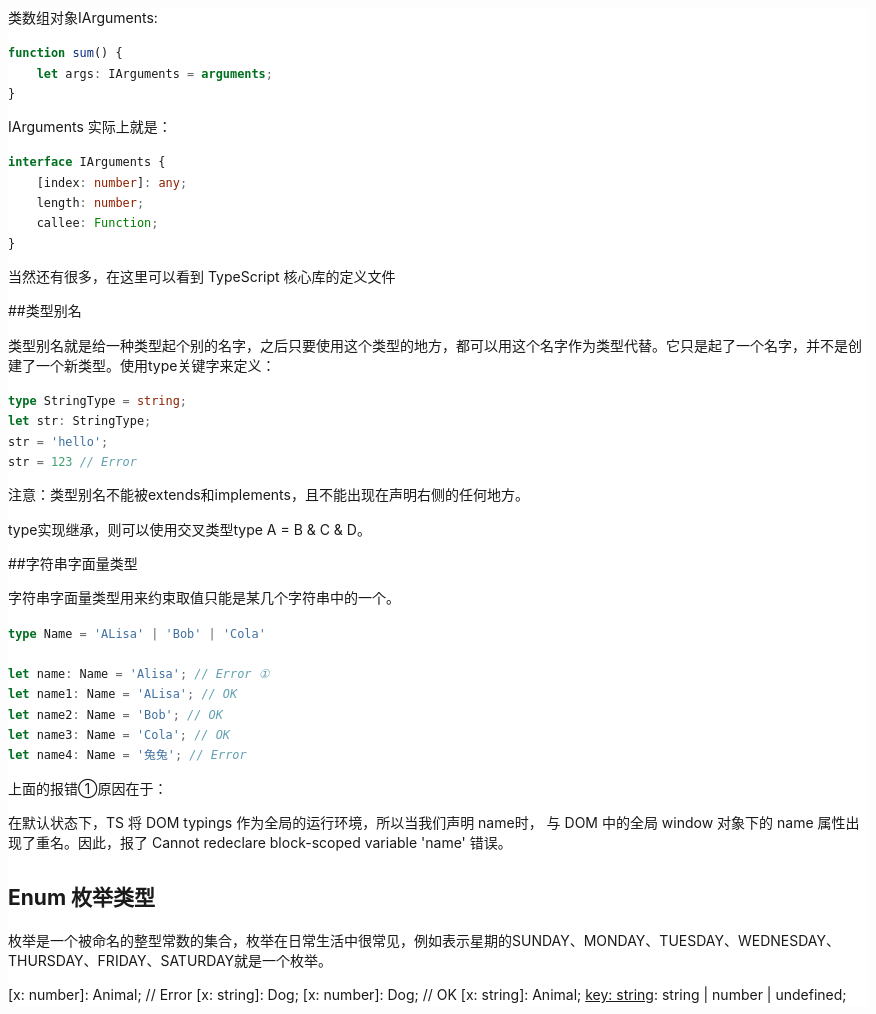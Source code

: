 类数组对象IArguments:

```typescript
function sum() {
    let args: IArguments = arguments;
}
```

IArguments 实际上就是：

```typescript
interface IArguments {
    [index: number]: any;
    length: number;
    callee: Function;
}
```

当然还有很多，在这里可以看到 TypeScript 核心库的定义文件


##类型别名

类型别名就是给一种类型起个别的名字，之后只要使用这个类型的地方，都可以用这个名字作为类型代替。它只是起了一个名字，并不是创建了一个新类型。使用type关键字来定义：


```typescript
type StringType = string;
let str: StringType;
str = 'hello';
str = 123 // Error
```

注意：类型别名不能被extends和implements，且不能出现在声明右侧的任何地方。

type实现继承，则可以使用交叉类型type A = B & C & D。

##字符串字面量类型

字符串字面量类型用来约束取值只能是某几个字符串中的一个。


```typescript
type Name = 'ALisa' | 'Bob' | 'Cola'

let name: Name = 'Alisa'; // Error ①
let name1: Name = 'ALisa'; // OK
let name2: Name = 'Bob'; // OK
let name3: Name = 'Cola'; // OK
let name4: Name = '兔兔'; // Error
```

上面的报错①原因在于：

在默认状态下，TS 将 DOM typings 作为全局的运行环境，所以当我们声明 name时， 与 DOM 中的全局 window 对象下的 name 属性出现了重名。因此，报了 Cannot redeclare block-scoped variable 'name' 错误。

## Enum 枚举类型

枚举是一个被命名的整型常数的集合，枚举在日常生活中很常见，例如表示星期的SUNDAY、MONDAY、TUESDAY、WEDNESDAY、THURSDAY、FRIDAY、SATURDAY就是一个枚举。


  [key: string]: any;
  [x: number]: Animal; // Error
  [x: string]: Dog;
  [x: number]: Dog; // OK
  [x: string]: Animal;
  [key: string]: string | number | undefined;